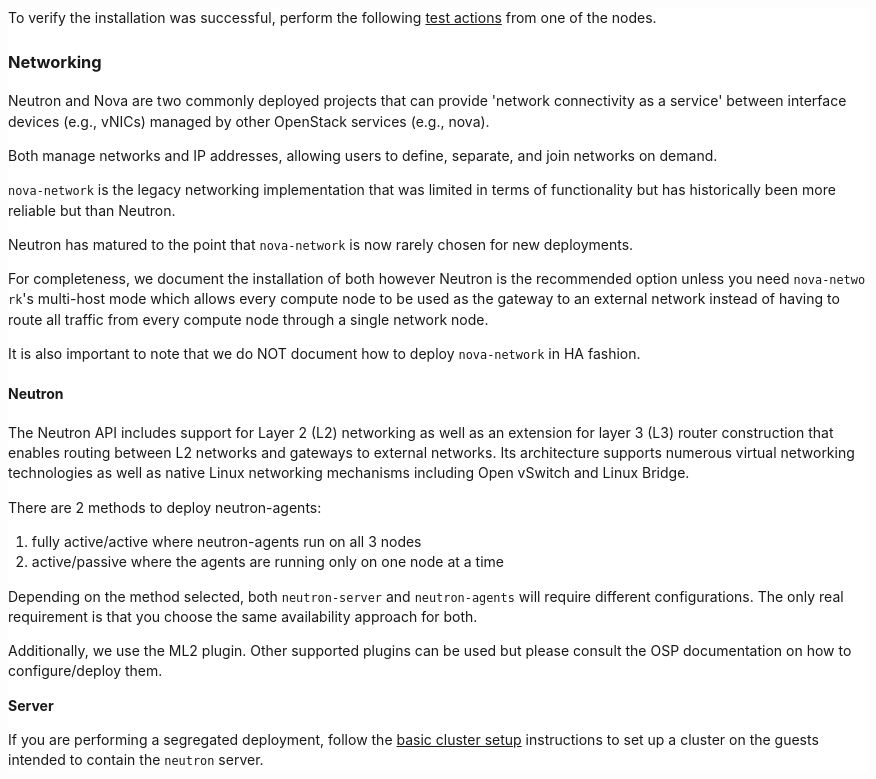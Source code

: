 To verify the installation was successful, perform the following [test
actions](pcmk/swift-test.sh) from one of the nodes.

### Networking

Neutron and Nova are two commonly deployed projects that can provide
'network connectivity as a service' between interface devices (e.g.,
vNICs) managed by other OpenStack services (e.g., nova).

Both manage networks and IP addresses, allowing users to define,
separate, and join networks on demand.

`nova-network` is the legacy networking implementation that was
limited in terms of functionality but has historically been more
reliable but than Neutron.

Neutron has matured to the point that `nova-network` is now rarely
chosen for new deployments.

For completeness, we document the installation of both however Neutron
is the recommended option unless you need `nova-network`'s multi-host
mode which allows every compute node to be used as the gateway to an
external network instead of having to route all traffic from every
compute node through a single network node.

It is also important to note that we do NOT document how to deploy
`nova-network` in HA fashion.

#### Neutron

The Neutron API includes support for Layer 2 (L2) networking as well
as an extension for layer 3 (L3) router construction that enables
routing between L2 networks and gateways to external networks. Its
architecture supports numerous virtual networking technologies as well
as native Linux networking mechanisms including Open vSwitch and Linux
Bridge.

There are 2 methods to deploy neutron-agents:

1. fully active/active where neutron-agents run on all 3 nodes
1. active/passive where the agents are running only on one node at a time

Depending on the method selected, both `neutron-server` and
`neutron-agents` will require different configurations.  The only real
requirement is that you choose the same availability approach for
both.

Additionally, we use the ML2 plugin. Other supported plugins can be
used but please consult the OSP documentation on how to configure/deploy
them.

__Server__

If you are performing a segregated deployment, follow the [basic
cluster setup](pcmk/basic-cluster.scenario) instructions to set up a
cluster on the guests intended to contain the `neutron` server.
